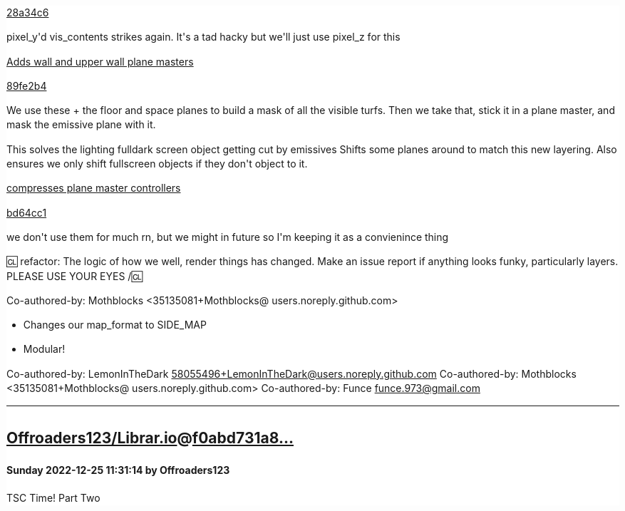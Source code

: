 [28a34c6](https://github.com/tgstation/tgstation/pull/70162/commits/28a34c64f830660d7fb1cc669b9fc3ed9f5c7d61)

pixel_y'd vis_contents strikes again. It's a tad hacky but we'll just
use pixel_z for this

[Adds wall and upper wall plane
masters](https://github.com/tgstation/tgstation/pull/70162/commits/89fe2b4eb40edc36879e4e1954dee8616be94522)

[89fe2b4](https://github.com/tgstation/tgstation/pull/70162/commits/89fe2b4eb40edc36879e4e1954dee8616be94522)

We use these + the floor and space planes to build a mask of all the
visible turfs.
Then we take that, stick it in a plane master, and mask the emissive
plane with it.

This solves the lighting fulldark screen object getting cut by emissives
Shifts some planes around to match this new layering. Also ensures we
only shift fullscreen objects if they don't object to it.

[compresses plane master
controllers](https://github.com/tgstation/tgstation/pull/70162/commits/bd64cc196a4265d42809eebbd1afa46fa33a576d)

[bd64cc1](https://github.com/tgstation/tgstation/pull/70162/commits/bd64cc196a4265d42809eebbd1afa46fa33a576d)

we don't use them for much rn, but we might in future so I'm keeping it
as a convienince thing

:cl:
refactor: The logic of how we well, render things has changed. Make an
issue report if anything looks funky, particularly layers. PLEASE USE
YOUR EYES
/:cl:

Co-authored-by: Mothblocks <35135081+Mothblocks@ users.noreply.github.com>

* Changes our map_format to SIDE_MAP

* Modular!

Co-authored-by: LemonInTheDark <58055496+LemonInTheDark@users.noreply.github.com>
Co-authored-by: Mothblocks <35135081+Mothblocks@ users.noreply.github.com>
Co-authored-by: Funce <funce.973@gmail.com>

---
## [Offroaders123/Librar.io](https://github.com/Offroaders123/Librar.io)@[f0abd731a8...](https://github.com/Offroaders123/Librar.io/commit/f0abd731a82fb85cc13576b26471a8fb0791ca44)
#### Sunday 2022-12-25 11:31:14 by Offroaders123

TSC Time! Part Two
